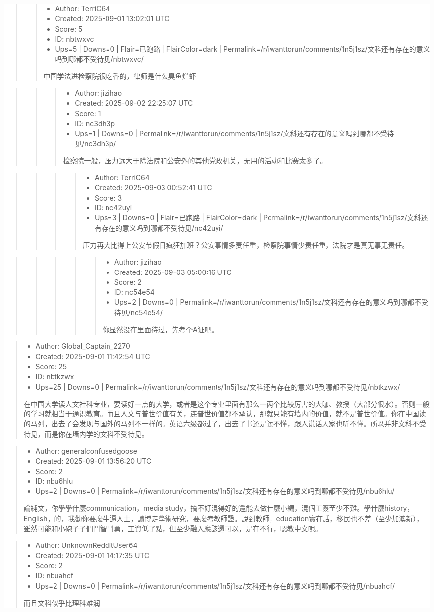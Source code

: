 >> - Author: TerriC64
>> - Created: 2025-09-01 13:02:01 UTC
>> - Score: 5
>> - ID: nbtwxvc
>> - Ups=5 | Downs=0 | Flair=已跑路 | FlairColor=dark | Permalink=/r/iwanttorun/comments/1n5j1sz/文科还有存在的意义吗到哪都不受待见/nbtwxvc/
>>
>> 中国学法进检察院很吃香的，律师是什么臭鱼烂虾

>>> - Author: jizihao
>>> - Created: 2025-09-02 22:25:07 UTC
>>> - Score: 1
>>> - ID: nc3dh3p
>>> - Ups=1 | Downs=0 | Permalink=/r/iwanttorun/comments/1n5j1sz/文科还有存在的意义吗到哪都不受待见/nc3dh3p/
>>>
>>> 检察院一般，压力远大于除法院和公安外的其他党政机关，无用的活动和比赛太多了。

>>>> - Author: TerriC64
>>>> - Created: 2025-09-03 00:52:41 UTC
>>>> - Score: 3
>>>> - ID: nc42uyi
>>>> - Ups=3 | Downs=0 | Flair=已跑路 | FlairColor=dark | Permalink=/r/iwanttorun/comments/1n5j1sz/文科还有存在的意义吗到哪都不受待见/nc42uyi/
>>>>
>>>> 压力再大比得上公安节假日疯狂加班？公安事情多责任重，检察院事情少责任重，法院才是真无事无责任。

>>>>> - Author: jizihao
>>>>> - Created: 2025-09-03 05:00:16 UTC
>>>>> - Score: 2
>>>>> - ID: nc54e54
>>>>> - Ups=2 | Downs=0 | Permalink=/r/iwanttorun/comments/1n5j1sz/文科还有存在的意义吗到哪都不受待见/nc54e54/
>>>>>
>>>>> 你显然没在里面待过，先考个A证吧。

> - Author: Global_Captain_2270
> - Created: 2025-09-01 11:42:54 UTC
> - Score: 25
> - ID: nbtkzwx
> - Ups=25 | Downs=0 | Permalink=/r/iwanttorun/comments/1n5j1sz/文科还有存在的意义吗到哪都不受待见/nbtkzwx/
>
> 在中国大学读人文社科专业，要读好一点的大学，或者是这个专业里面有那么一两个比较厉害的大咖、教授（大部分很水）。否则一般的学习就相当于通识教育。而且人文与普世价值有关，连普世价值都不承认，那就只能有墙内的价值，就不是普世价值。你在中国读的马列，出去了会发现与国外的马列不一样的。英语六级都过了，出去了书还是读不懂，跟人说话人家也听不懂。所以并非文科不受待见，而是你在墙内学的文科不受待见。

> - Author: generalconfusedgoose
> - Created: 2025-09-01 13:56:20 UTC
> - Score: 2
> - ID: nbu6hlu
> - Ups=2 | Downs=0 | Permalink=/r/iwanttorun/comments/1n5j1sz/文科还有存在的意义吗到哪都不受待见/nbu6hlu/
>
> 論純文，你學學什麼communication，media study，搞不好混得好的還能去做什麼小編，混個工簽至少不難。學什麼history，English，的，我勸你要麼牛逼人士，讀博走學術研究，要麼考教師證。說到教師，education實在話，移民也不差（至少加澳新），雖然可能和小砲子子們鬥智鬥勇，工資低了點，但至少融入應該還可以，是在不行，嗯教中文唄。

> - Author: UnknownRedditUser64
> - Created: 2025-09-01 14:17:35 UTC
> - Score: 2
> - ID: nbuahcf
> - Ups=2 | Downs=0 | Permalink=/r/iwanttorun/comments/1n5j1sz/文科还有存在的意义吗到哪都不受待见/nbuahcf/
>
> 而且文科似乎比理科难润
